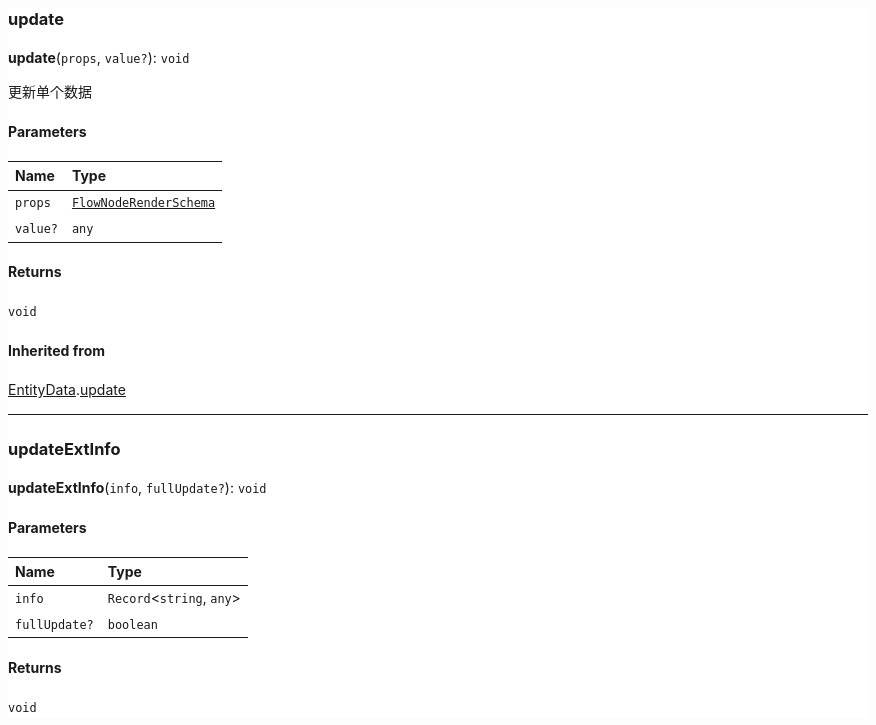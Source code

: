 ### update

**update**(`props`, `value?`): `void`

更新单个数据

#### Parameters

| Name | Type |
| :------ | :------ |
| `props` | [`FlowNodeRenderSchema`](/en/auto-docs/fixed-layout-editor/interfaces/FlowNodeRenderSchema.md) | `Partial`<[`FlowNodeRenderSchema`](/en/auto-docs/fixed-layout-editor/interfaces/FlowNodeRenderSchema.md)> | keyof [`FlowNodeRenderSchema`](/en/auto-docs/fixed-layout-editor/interfaces/FlowNodeRenderSchema.md) |
| `value?` | `any` |

#### Returns

`void`

#### Inherited from

[EntityData](/en/auto-docs/fixed-layout-editor/classes/EntityData.md).[update](/en/auto-docs/fixed-layout-editor/classes/EntityData.md#update)

***

### updateExtInfo

**updateExtInfo**(`info`, `fullUpdate?`): `void`

#### Parameters

| Name | Type |
| :------ | :------ |
| `info` | `Record`<`string`, `any`> |
| `fullUpdate?` | `boolean` |

#### Returns

`void`
